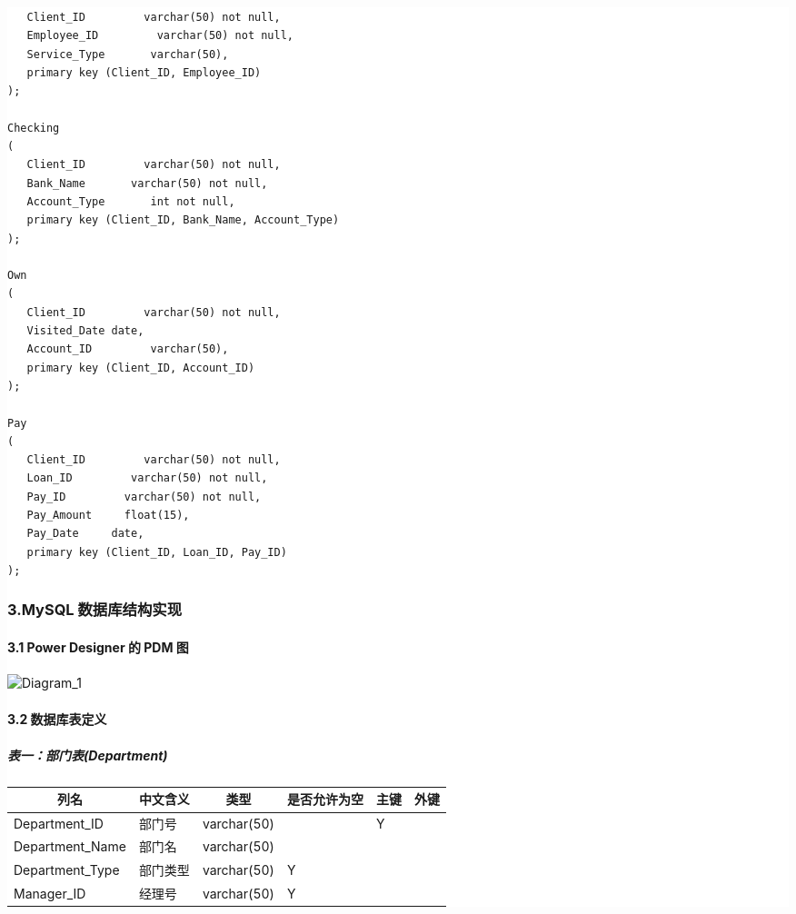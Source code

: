 ```mysql
   Client_ID         varchar(50) not null,
   Employee_ID         varchar(50) not null,
   Service_Type       varchar(50),
   primary key (Client_ID, Employee_ID)
);

Checking
(
   Client_ID         varchar(50) not null,
   Bank_Name       varchar(50) not null,
   Account_Type       int not null,
   primary key (Client_ID, Bank_Name, Account_Type)
);

Own
(
   Client_ID         varchar(50) not null,
   Visited_Date date,
   Account_ID         varchar(50),
   primary key (Client_ID, Account_ID)
);

Pay
(
   Client_ID         varchar(50) not null,
   Loan_ID         varchar(50) not null,
   Pay_ID         varchar(50) not null,
   Pay_Amount     float(15),
   Pay_Date     date,
   primary key (Client_ID, Loan_ID, Pay_ID)
);
```

### 3.MySQL 数据库结构实现

#### 3.1 Power Designer 的 PDM 图 

![Diagram_1](C:\Users\凝雨\Desktop\数据库\lab2\PDM.png)

#### 3.2 数据库表定义

##### 表一：部门表(Department)

| 列名            | 中文含义 | 类型        | 是否允许为空 | 主键 | 外键 |
| --------------- | -------- | ----------- | ------------ | ---- | ---- |
| Department_ID   | 部门号   | varchar(50) |              | Y    |      |
| Department_Name | 部门名   | varchar(50) |              |      |      |
| Department_Type | 部门类型 | varchar(50) | Y            |      |      |
| Manager_ID      | 经理号   | varchar(50) | Y            |      |      |

